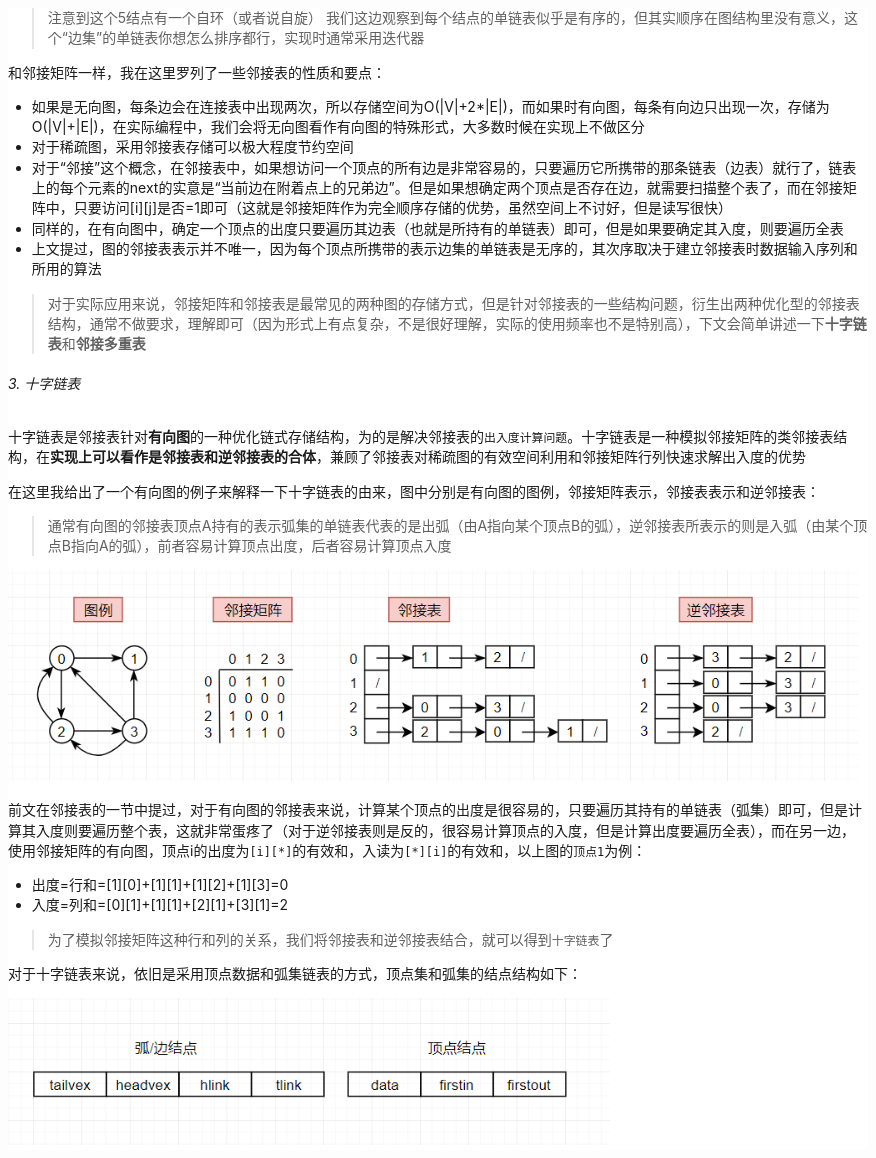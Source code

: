 > 注意到这个5结点有一个自环（或者说自旋）
> 我们这边观察到每个结点的单链表似乎是有序的，但其实顺序在图结构里没有意义，这个“边集”的单链表你想怎么排序都行，实现时通常采用迭代器

和邻接矩阵一样，我在这里罗列了一些邻接表的性质和要点：

- 如果是无向图，每条边会在连接表中出现两次，所以存储空间为O(|V|+2*|E|)，而如果时有向图，每条有向边只出现一次，存储为O(|V|+|E|)，在实际编程中，我们会将无向图看作有向图的特殊形式，大多数时候在实现上不做区分
- 对于稀疏图，采用邻接表存储可以极大程度节约空间
- 对于“邻接”这个概念，在邻接表中，如果想访问一个顶点的所有边是非常容易的，只要遍历它所携带的那条链表（边表）就行了，链表上的每个元素的next的实意是“当前边在附着点上的兄弟边”。但是如果想确定两个顶点是否存在边，就需要扫描整个表了，而在邻接矩阵中，只要访问\[i]\[j]是否=1即可（这就是邻接矩阵作为完全顺序存储的优势，虽然空间上不讨好，但是读写很快）
- 同样的，在有向图中，确定一个顶点的出度只要遍历其边表（也就是所持有的单链表）即可，但是如果要确定其入度，则要遍历全表
- 上文提过，图的邻接表表示并不唯一，因为每个顶点所携带的表示边集的单链表是无序的，其次序取决于建立邻接表时数据输入序列和所用的算法

> 对于实际应用来说，邻接矩阵和邻接表是最常见的两种图的存储方式，但是针对邻接表的一些结构问题，衍生出两种优化型的邻接表结构，通常不做要求，理解即可（因为形式上有点复杂，不是很好理解，实际的使用频率也不是特别高），下文会简单讲述一下**十字链表**和**邻接多重表**

###### 3. 十字链表

十字链表是邻接表针对**有向图**的一种优化链式存储结构，为的是解决邻接表的```出入度计算问题```。十字链表是一种模拟邻接矩阵的类邻接表结构，在**实现上可以看作是邻接表和逆邻接表的合体**，兼顾了邻接表对稀疏图的有效空间利用和邻接矩阵行列快速求解出入度的优势

在这里我给出了一个有向图的例子来解释一下十字链表的由来，图中分别是有向图的图例，邻接矩阵表示，邻接表表示和逆邻接表：

> 通常有向图的邻接表顶点A持有的表示弧集的单链表代表的是出弧（由A指向某个顶点B的弧），逆邻接表所表示的则是入弧（由某个顶点B指向A的弧），前者容易计算顶点出度，后者容易计算顶点入度

<img src="/images/algorithm/map/storage/orthogonal_linked_list.png" title="orthogonal_linked_list" alt="orthogonal_linked_list" style="max-width:99%;margin:auto;" />

前文在邻接表的一节中提过，对于有向图的邻接表来说，计算某个顶点的出度是很容易的，只要遍历其持有的单链表（弧集）即可，但是计算其入度则要遍历整个表，这就非常蛋疼了（对于逆邻接表则是反的，很容易计算顶点的入度，但是计算出度要遍历全表），而在另一边，使用邻接矩阵的有向图，顶点i的出度为```[i][*]```的有效和，入读为```[*][i]```的有效和，以上图的```顶点1```为例：

- 出度=行和=\[1]\[0]+\[1]\[1]+\[1]\[2]+\[1]\[3]=0
- 入度=列和=\[0]\[1]+\[1]\[1]+\[2]\[1]+\[3]\[1]=2

> 为了模拟邻接矩阵这种行和列的关系，我们将邻接表和逆邻接表结合，就可以得到```十字链表```了

对于十字链表来说，依旧是采用顶点数据和弧集链表的方式，顶点集和弧集的结点结构如下：

<img src="/images/algorithm/map/storage/orthogonal_linked_list_node.png" title="orthogonal_linked_list_node" alt="orthogonal_linked_list_node" style="max-width:70%;margin:auto;" />
